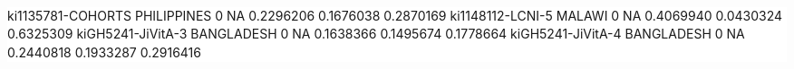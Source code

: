 ki1135781-COHORTS          PHILIPPINES                    0                    NA                0.2296206    0.1676038   0.2870169
ki1148112-LCNI-5           MALAWI                         0                    NA                0.4069940    0.0430324   0.6325309
kiGH5241-JiVitA-3          BANGLADESH                     0                    NA                0.1638366    0.1495674   0.1778664
kiGH5241-JiVitA-4          BANGLADESH                     0                    NA                0.2440818    0.1933287   0.2916416
